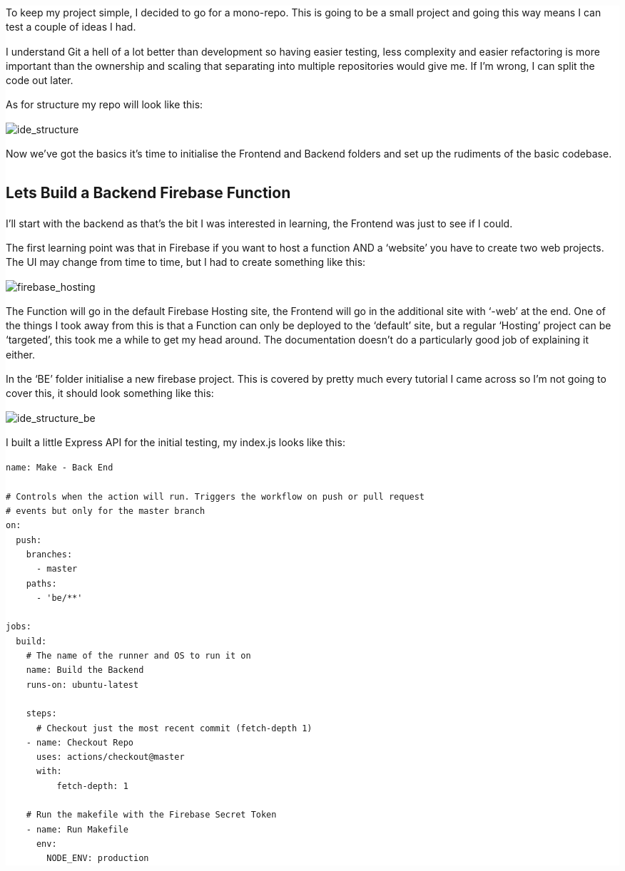 To keep my project simple, I decided to go for a mono-repo. This is going to be a small project and going this way means I can test a couple of ideas I had.

I understand Git a hell of a lot better than development so having easier testing, less complexity and easier refactoring is more important than the ownership and scaling that separating into multiple repositories would give me. If I’m wrong, I can split the code out later.

As for structure my repo will look like this:

![ide_structure](/blog/2020-06-01-cicd-agnostic-monirepo-firebase-pipeline/ide_structure.png)

Now we’ve got the basics it’s time to initialise the Frontend and Backend folders and set up the rudiments of the basic codebase.


## Lets Build a Backend Firebase Function
I’ll start with the backend as that’s the bit I was interested in learning, the Frontend was just to see if I could.

The first learning point was that in Firebase if you want to host a function AND a ‘website’ you have to create two web projects. The UI may change from time to time, but I had to create something like this:

![firebase_hosting](/blog/2020-06-01-cicd-agnostic-monirepo-firebase-pipeline/firebase_hosting.png)

The Function will go in the default Firebase Hosting site, the Frontend will go in the additional site with ‘-web’ at the end. One of the things I took away from this is that a Function can only be deployed to the ‘default’ site, but a regular ‘Hosting’ project can be ‘targeted’, this took me a while to get my head around. The documentation doesn’t do a particularly good job of explaining it either.

In the ‘BE’ folder initialise a new firebase project. This is covered by pretty much every tutorial I came across so I’m not going to cover this, it should look something like this:

![ide_structure_be](/blog/2020-06-01-cicd-agnostic-monirepo-firebase-pipeline/ide_structure_be.png)

I built a little Express API for the initial testing, my index.js looks like this:

```
name: Make - Back End

# Controls when the action will run. Triggers the workflow on push or pull request
# events but only for the master branch
on:
  push:
    branches:
      - master
    paths:
      - 'be/**'

jobs:
  build:
    # The name of the runner and OS to run it on
    name: Build the Backend
    runs-on: ubuntu-latest

    steps:
      # Checkout just the most recent commit (fetch-depth 1)
    - name: Checkout Repo
      uses: actions/checkout@master
      with:
          fetch-depth: 1

    # Run the makefile with the Firebase Secret Token
    - name: Run Makefile
      env:
        NODE_ENV: production
```